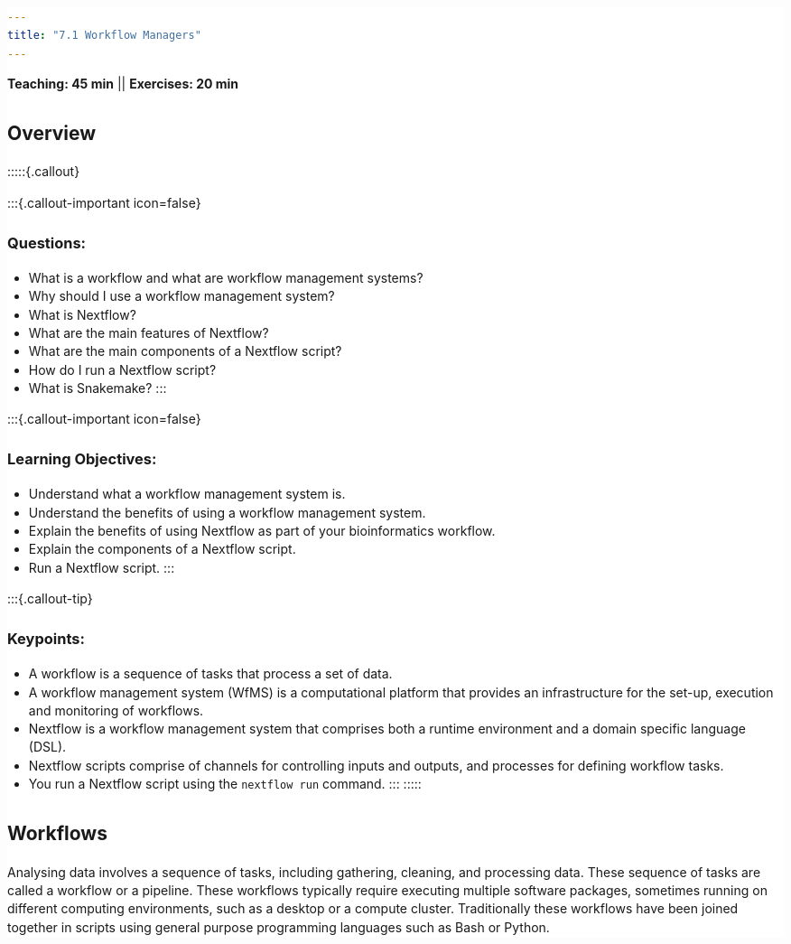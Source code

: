 ```yaml
---
title: "7.1 Workflow Managers"
---
```


**Teaching: 45 min** || **Exercises: 20 min**

## Overview

:::::{.callout}

:::{.callout-important icon=false}
### Questions:
- What is a workflow and what are workflow management systems?
- Why should I use a workflow management system?
- What is Nextflow?
- What are the main features of Nextflow?
- What are the main components of a Nextflow script?
- How do I run a Nextflow script?
- What is Snakemake?
:::

:::{.callout-important icon=false}
### Learning Objectives:
- Understand what a workflow management system is.
- Understand the benefits of using a workflow management system.
- Explain the benefits of using Nextflow as part of your bioinformatics workflow.
- Explain the components of a Nextflow script.
- Run a Nextflow script.
:::

:::{.callout-tip}
### Keypoints:
- A workflow is a sequence of tasks that process a set of data.
- A workflow management system (WfMS) is a computational platform that provides an infrastructure for the set-up, execution and monitoring of workflows.
- Nextflow is a workflow management system that comprises both a runtime environment and a domain specific language (DSL).
- Nextflow scripts comprise of channels for controlling inputs and outputs, and processes for defining workflow tasks.
- You run a Nextflow script using the `nextflow run` command.
:::
:::::

## Workflows

Analysing data involves a sequence of tasks, including gathering, cleaning, and processing data. These sequence of tasks are called a workflow or a pipeline. These workflows typically require executing multiple software packages, sometimes running on different computing environments, such as a desktop or a compute cluster. Traditionally these workflows have been joined together in scripts using general purpose programming languages such as Bash or Python.
